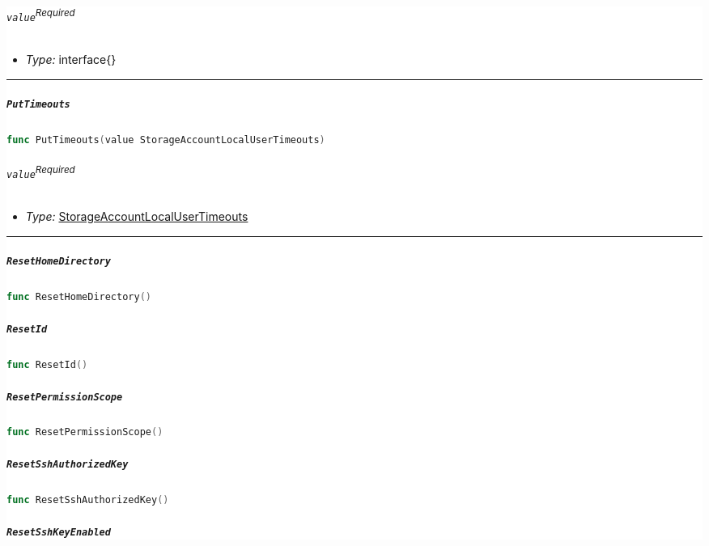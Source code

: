 ###### `value`<sup>Required</sup> <a name="value" id="@cdktf/provider-azurerm.storageAccountLocalUser.StorageAccountLocalUser.putSshAuthorizedKey.parameter.value"></a>

- *Type:* interface{}

---

##### `PutTimeouts` <a name="PutTimeouts" id="@cdktf/provider-azurerm.storageAccountLocalUser.StorageAccountLocalUser.putTimeouts"></a>

```go
func PutTimeouts(value StorageAccountLocalUserTimeouts)
```

###### `value`<sup>Required</sup> <a name="value" id="@cdktf/provider-azurerm.storageAccountLocalUser.StorageAccountLocalUser.putTimeouts.parameter.value"></a>

- *Type:* <a href="#@cdktf/provider-azurerm.storageAccountLocalUser.StorageAccountLocalUserTimeouts">StorageAccountLocalUserTimeouts</a>

---

##### `ResetHomeDirectory` <a name="ResetHomeDirectory" id="@cdktf/provider-azurerm.storageAccountLocalUser.StorageAccountLocalUser.resetHomeDirectory"></a>

```go
func ResetHomeDirectory()
```

##### `ResetId` <a name="ResetId" id="@cdktf/provider-azurerm.storageAccountLocalUser.StorageAccountLocalUser.resetId"></a>

```go
func ResetId()
```

##### `ResetPermissionScope` <a name="ResetPermissionScope" id="@cdktf/provider-azurerm.storageAccountLocalUser.StorageAccountLocalUser.resetPermissionScope"></a>

```go
func ResetPermissionScope()
```

##### `ResetSshAuthorizedKey` <a name="ResetSshAuthorizedKey" id="@cdktf/provider-azurerm.storageAccountLocalUser.StorageAccountLocalUser.resetSshAuthorizedKey"></a>

```go
func ResetSshAuthorizedKey()
```

##### `ResetSshKeyEnabled` <a name="ResetSshKeyEnabled" id="@cdktf/provider-azurerm.storageAccountLocalUser.StorageAccountLocalUser.resetSshKeyEnabled"></a>
